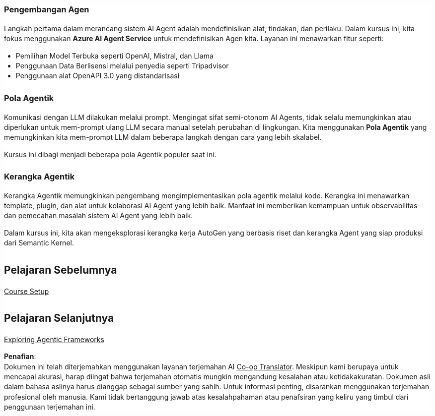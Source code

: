 ### Pengembangan Agen

Langkah pertama dalam merancang sistem AI Agent adalah mendefinisikan alat, tindakan, dan perilaku. Dalam kursus ini, kita fokus menggunakan **Azure AI Agent Service** untuk mendefinisikan Agen kita. Layanan ini menawarkan fitur seperti:

- Pemilihan Model Terbuka seperti OpenAI, Mistral, dan Llama
- Penggunaan Data Berlisensi melalui penyedia seperti Tripadvisor
- Penggunaan alat OpenAPI 3.0 yang distandarisasi

### Pola Agentik

Komunikasi dengan LLM dilakukan melalui prompt. Mengingat sifat semi-otonom AI Agents, tidak selalu memungkinkan atau diperlukan untuk mem-prompt ulang LLM secara manual setelah perubahan di lingkungan. Kita menggunakan **Pola Agentik** yang memungkinkan kita mem-prompt LLM dalam beberapa langkah dengan cara yang lebih skalabel.

Kursus ini dibagi menjadi beberapa pola Agentik populer saat ini.

### Kerangka Agentik

Kerangka Agentik memungkinkan pengembang mengimplementasikan pola agentik melalui kode. Kerangka ini menawarkan template, plugin, dan alat untuk kolaborasi AI Agent yang lebih baik. Manfaat ini memberikan kemampuan untuk observabilitas dan pemecahan masalah sistem AI Agent yang lebih baik.

Dalam kursus ini, kita akan mengeksplorasi kerangka kerja AutoGen yang berbasis riset dan kerangka Agent yang siap produksi dari Semantic Kernel.

## Pelajaran Sebelumnya

[Course Setup](../00-course-setup/README.md)

## Pelajaran Selanjutnya

[Exploring Agentic Frameworks](../02-explore-agentic-frameworks/README.md)

**Penafian**:  
Dokumen ini telah diterjemahkan menggunakan layanan terjemahan AI [Co-op Translator](https://github.com/Azure/co-op-translator). Meskipun kami berupaya untuk mencapai akurasi, harap diingat bahwa terjemahan otomatis mungkin mengandung kesalahan atau ketidakakuratan. Dokumen asli dalam bahasa aslinya harus dianggap sebagai sumber yang sahih. Untuk informasi penting, disarankan menggunakan terjemahan profesional oleh manusia. Kami tidak bertanggung jawab atas kesalahpahaman atau penafsiran yang keliru yang timbul dari penggunaan terjemahan ini.